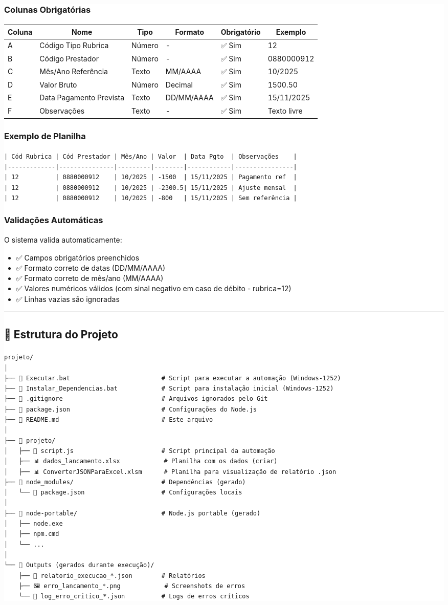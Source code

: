 ### Colunas Obrigatórias

| Coluna | Nome | Tipo | Formato | Obrigatório | Exemplo |
|--------|------|------|---------|-------------|---------|
| A | Código Tipo Rubrica | Número | - | ✅ Sim | 12 |
| B | Código Prestador | Número | - | ✅ Sim | 0880000912 |
| C | Mês/Ano Referência | Texto | MM/AAAA | ✅ Sim | 10/2025 |
| D | Valor Bruto | Número | Decimal | ✅ Sim | 1500.50 |
| E | Data Pagamento Prevista | Texto | DD/MM/AAAA | ✅ Sim | 15/11/2025 |
| F | Observações | Texto | - | ✅ Sim | Texto livre |

### Exemplo de Planilha

```
| Cód Rubrica | Cód Prestador | Mês/Ano | Valor  | Data Pgto  | Observações    |
|-------------|---------------|---------|--------|------------|----------------|
| 12          | 0880000912    | 10/2025 | -1500  | 15/11/2025 | Pagamento ref  |
| 12          | 0880000912    | 10/2025 | -2300.5| 15/11/2025 | Ajuste mensal  |
| 12          | 0880000912    | 10/2025 | -800   | 15/11/2025 | Sem referência |
```

### Validações Automáticas

O sistema valida automaticamente:
- ✅ Campos obrigatórios preenchidos
- ✅ Formato correto de datas (DD/MM/AAAA)
- ✅ Formato correto de mês/ano (MM/AAAA)
- ✅ Valores numéricos válidos (com sinal negativo em caso de débito - rubrica=12)
- ✅ Linhas vazias são ignoradas

---

## 📁 Estrutura do Projeto

```
projeto/
│
├── 📄 Executar.bat                         # Script para executar a automação (Windows-1252)
├── 📄 Instalar_Dependencias.bat            # Script para instalação inicial (Windows-1252)
├── 📄 .gitignore                           # Arquivos ignorados pelo Git
├── 📄 package.json                         # Configurações do Node.js
├── 📄 README.md                            # Este arquivo
│
├── 📁 projeto/
│   ├── 📄 script.js                        # Script principal da automação
│   ├── 📊 dados_lancamento.xlsx            # Planilha com os dados (criar)
│   ├── 📊 ConverterJSONParaExcel.xlsm      # Planilha para visualização de relatório .json
├── 📁 node_modules/                        # Dependências (gerado)
│   └── 📄 package.json                     # Configurações locais
│
├── 📁 node-portable/                       # Node.js portable (gerado)
│   ├── node.exe
│   ├── npm.cmd
│   └── ...
│
└── 📁 Outputs (gerados durante execução)/
    ├── 📄 relatorio_execucao_*.json        # Relatórios
    ├── 🖼️ erro_lancamento_*.png            # Screenshots de erros
    └── 📄 log_erro_critico_*.json          # Logs de erros críticos
```
